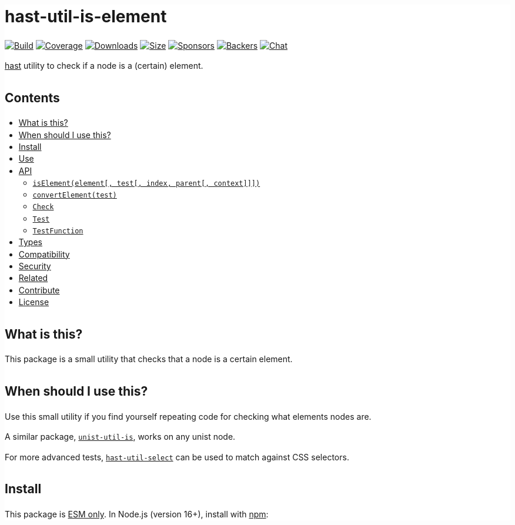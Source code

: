 # hast-util-is-element

[![Build][build-badge]][build]
[![Coverage][coverage-badge]][coverage]
[![Downloads][downloads-badge]][downloads]
[![Size][size-badge]][size]
[![Sponsors][sponsors-badge]][collective]
[![Backers][backers-badge]][collective]
[![Chat][chat-badge]][chat]

[hast][] utility to check if a node is a (certain) element.

## Contents

*   [What is this?](#what-is-this)
*   [When should I use this?](#when-should-i-use-this)
*   [Install](#install)
*   [Use](#use)
*   [API](#api)
    *   [`isElement(element[, test[, index, parent[, context]]])`](#iselementelement-test-index-parent-context)
    *   [`convertElement(test)`](#convertelementtest)
    *   [`Check`](#check)
    *   [`Test`](#test)
    *   [`TestFunction`](#testfunction)
*   [Types](#types)
*   [Compatibility](#compatibility)
*   [Security](#security)
*   [Related](#related)
*   [Contribute](#contribute)
*   [License](#license)

## What is this?

This package is a small utility that checks that a node is a certain element.

## When should I use this?

Use this small utility if you find yourself repeating code for checking what
elements nodes are.

A similar package, [`unist-util-is`][unist-util-is], works on any unist node.

For more advanced tests, [`hast-util-select`][hast-util-select] can be used
to match against CSS selectors.

## Install

This package is [ESM only][esm].
In Node.js (version 16+), install with [npm][]:


[build-badge]: https://github.com/syntax-tree/hast-util-is-element/workflows/main/badge.svg
[build]: https://github.com/syntax-tree/hast-util-is-element/actions
[coverage-badge]: https://img.shields.io/codecov/c/github/syntax-tree/hast-util-is-element.svg
[coverage]: https://codecov.io/github/syntax-tree/hast-util-is-element
[downloads-badge]: https://img.shields.io/npm/dm/hast-util-is-element.svg
[downloads]: https://www.npmjs.com/package/hast-util-is-element
[size-badge]: https://img.shields.io/badge/dynamic/json?label=minzipped%20size&query=$.size.compressedSize&url=https://deno.bundlejs.com/?q=hast-util-is-element
[size]: https://bundlejs.com/?q=hast-util-is-element
[sponsors-badge]: https://opencollective.com/unified/sponsors/badge.svg
[backers-badge]: https://opencollective.com/unified/backers/badge.svg
[collective]: https://opencollective.com/unified
[chat-badge]: https://img.shields.io/badge/chat-discussions-success.svg
[chat]: https://github.com/syntax-tree/unist/discussions
[npm]: https://docs.npmjs.com/cli/install
[esm]: https://gist.github.com/sindresorhus/a39789f98801d908bbc7ff3ecc99d99c
[esmsh]: https://esm.sh
[typescript]: https://www.typescriptlang.org
[license]: license
[author]: https://wooorm.com
[health]: https://github.com/syntax-tree/.github
[contributing]: https://github.com/syntax-tree/.github/blob/main/contributing.md
[support]: https://github.com/syntax-tree/.github/blob/main/support.md
[coc]: https://github.com/syntax-tree/.github/blob/main/code-of-conduct.md
[hast]: https://github.com/syntax-tree/hast
[hast-node]: https://github.com/syntax-tree/hast#nodes
[hast-parent]: https://github.com/syntax-tree/hast#parent
[hast-element]: https://github.com/syntax-tree/hast#element
[xss]: https://en.wikipedia.org/wiki/Cross-site_scripting
[unist-util-is]: https://github.com/syntax-tree/unist-util-is
[hast-util-select]: https://github.com/syntax-tree/hast-util-select
[api-is-element]: #iselementelement-test-index-parent-context
[api-convert-element]: #convertelementtest
[api-check]: #check
[api-test]: #test
[api-test-function]: #testfunction